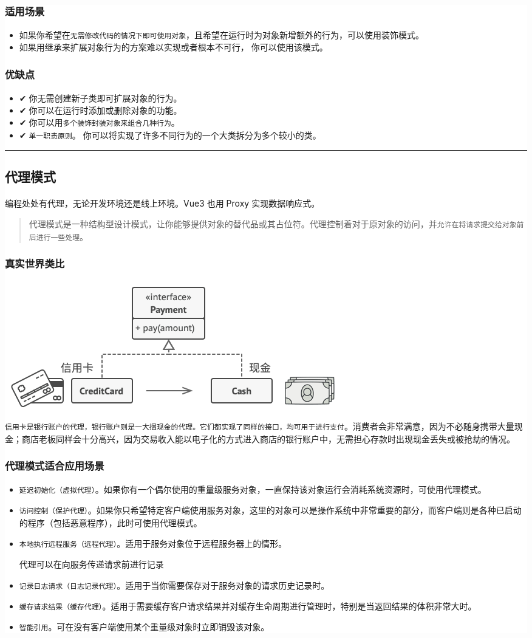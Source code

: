 
### 适用场景

- 如果你希望在`无需修改代码的情况下即可使用对象`，且希望在运行时为对象新增额外的行为，可以使用装饰模式。
- 如果用继承来扩展对象行为的方案难以实现或者根本不可行， 你可以使用该模式。


### 优缺点
- ✔ 你无需创建新子类即可扩展对象的行为。
- ✔ 你可以在运行时添加或删除对象的功能。
- ✔ 你可以用`多个装饰封装对象来组合几种行为`。
- ✔ `单一职责原则`。 你可以将实现了许多不同行为的一个大类拆分为多个较小的类。


---


## 代理模式

编程处处有代理，无论开发环境还是线上环境。Vue3 也用 Proxy 实现数据响应式。

> 代理模式是一种结构型设计模式，让你能够提供对象的替代品或其占位符。代理控制着对于原对象的访问，并`允许在将请求提交给对象前后进行一些处理`。

### 真实世界类比

![avatar](./assets/proxy-pattern-catelogy.png)

`信用卡是银行账户的代理，银行账户则是一大捆现金的代理。它们都实现了同样的接口，均可用于进行支付`。消费者会非常满意，因为不必随身携带大量现金；商店老板同样会十分高兴，因为交易收入能以电子化的方式进入商店的银行账户中，无需担心存款时出现现金丢失或被抢劫的情况。

### 代理模式适合应用场景

- `延迟初始化（虚拟代理）`。如果你有一个偶尔使用的重量级服务对象，一直保持该对象运行会消耗系统资源时，可使用代理模式。

- `访问控制（保护代理）`。如果你只希望特定客户端使用服务对象，这里的对象可以是操作系统中非常重要的部分，而客户端则是各种已启动的程序（包括恶意程序），此时可使用代理模式。

- `本地执行远程服务（远程代理）`。适用于服务对象位于远程服务器上的情形。

    代理可以在向服务传递请求前进行记录

- `记录日志请求（日志记录代理）`。适用于当你需要保存对于服务对象的请求历史记录时。

- `缓存请求结果（缓存代理）`。适用于需要缓存客户请求结果并对缓存生命周期进行管理时，特别是当返回结果的体积非常大时。

- `智能引用`。可在没有客户端使用某个重量级对象时立即销毁该对象。
